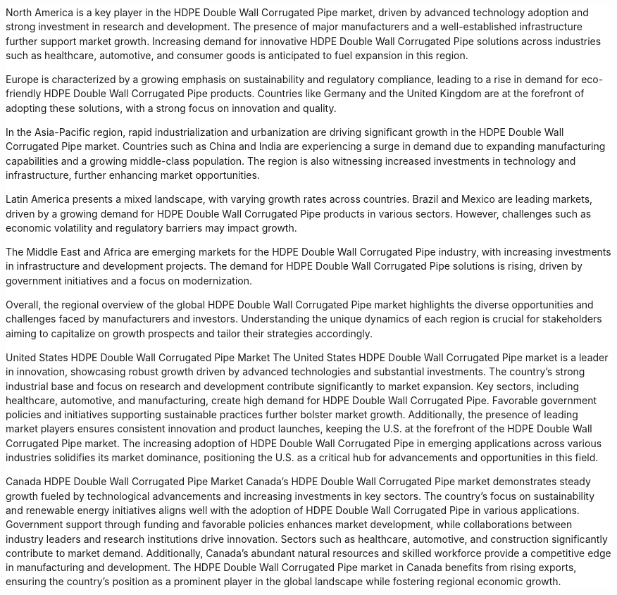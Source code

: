 North America is a key player in the HDPE Double Wall Corrugated Pipe market, driven by advanced technology adoption and strong investment in research and development. The presence of major manufacturers and a well-established infrastructure further support market growth. Increasing demand for innovative HDPE Double Wall Corrugated Pipe solutions across industries such as healthcare, automotive, and consumer goods is anticipated to fuel expansion in this region.

Europe is characterized by a growing emphasis on sustainability and regulatory compliance, leading to a rise in demand for eco-friendly HDPE Double Wall Corrugated Pipe products. Countries like Germany and the United Kingdom are at the forefront of adopting these solutions, with a strong focus on innovation and quality.

In the Asia-Pacific region, rapid industrialization and urbanization are driving significant growth in the HDPE Double Wall Corrugated Pipe market. Countries such as China and India are experiencing a surge in demand due to expanding manufacturing capabilities and a growing middle-class population. The region is also witnessing increased investments in technology and infrastructure, further enhancing market opportunities.

Latin America presents a mixed landscape, with varying growth rates across countries. Brazil and Mexico are leading markets, driven by a growing demand for HDPE Double Wall Corrugated Pipe products in various sectors. However, challenges such as economic volatility and regulatory barriers may impact growth.

The Middle East and Africa are emerging markets for the HDPE Double Wall Corrugated Pipe industry, with increasing investments in infrastructure and development projects. The demand for HDPE Double Wall Corrugated Pipe solutions is rising, driven by government initiatives and a focus on modernization.

Overall, the regional overview of the global HDPE Double Wall Corrugated Pipe market highlights the diverse opportunities and challenges faced by manufacturers and investors. Understanding the unique dynamics of each region is crucial for stakeholders aiming to capitalize on growth prospects and tailor their strategies accordingly.

United States HDPE Double Wall Corrugated Pipe Market
The United States HDPE Double Wall Corrugated Pipe market is a leader in innovation, showcasing robust growth driven by advanced technologies and substantial investments. The country’s strong industrial base and focus on research and development contribute significantly to market expansion. Key sectors, including healthcare, automotive, and manufacturing, create high demand for HDPE Double Wall Corrugated Pipe. Favorable government policies and initiatives supporting sustainable practices further bolster market growth. Additionally, the presence of leading market players ensures consistent innovation and product launches, keeping the U.S. at the forefront of the HDPE Double Wall Corrugated Pipe market. The increasing adoption of HDPE Double Wall Corrugated Pipe in emerging applications across various industries solidifies its market dominance, positioning the U.S. as a critical hub for advancements and opportunities in this field.

Canada HDPE Double Wall Corrugated Pipe Market
Canada’s HDPE Double Wall Corrugated Pipe market demonstrates steady growth fueled by technological advancements and increasing investments in key sectors. The country’s focus on sustainability and renewable energy initiatives aligns well with the adoption of HDPE Double Wall Corrugated Pipe in various applications. Government support through funding and favorable policies enhances market development, while collaborations between industry leaders and research institutions drive innovation. Sectors such as healthcare, automotive, and construction significantly contribute to market demand. Additionally, Canada’s abundant natural resources and skilled workforce provide a competitive edge in manufacturing and development. The HDPE Double Wall Corrugated Pipe market in Canada benefits from rising exports, ensuring the country’s position as a prominent player in the global landscape while fostering regional economic growth.
